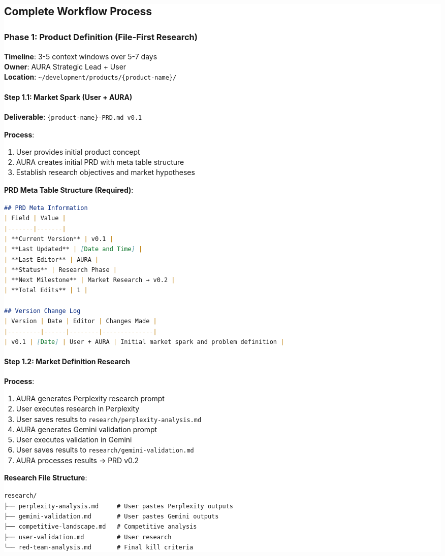 ## Complete Workflow Process

### Phase 1: Product Definition (File-First Research)
**Timeline**: 3-5 context windows over 5-7 days  
**Owner**: AURA Strategic Lead + User  
**Location**: `~/development/products/{product-name}/`

#### Step 1.1: Market Spark (User + AURA)
**Deliverable**: `{product-name}-PRD.md v0.1`

**Process**:
1. User provides initial product concept
2. AURA creates initial PRD with meta table structure
3. Establish research objectives and market hypotheses

**PRD Meta Table Structure (Required)**:
```markdown
## PRD Meta Information
| Field | Value |
|-------|-------|
| **Current Version** | v0.1 |
| **Last Updated** | [Date and Time] |
| **Last Editor** | AURA |
| **Status** | Research Phase |
| **Next Milestone** | Market Research → v0.2 |
| **Total Edits** | 1 |

## Version Change Log
| Version | Date | Editor | Changes Made |
|---------|------|--------|--------------|
| v0.1 | [Date] | User + AURA | Initial market spark and problem definition |
```

#### Step 1.2: Market Definition Research
**Process**:
1. AURA generates Perplexity research prompt
2. User executes research in Perplexity  
3. User saves results to `research/perplexity-analysis.md`
4. AURA generates Gemini validation prompt
5. User executes validation in Gemini
6. User saves results to `research/gemini-validation.md`
7. AURA processes results → PRD v0.2

**Research File Structure**:
```
research/
├── perplexity-analysis.md     # User pastes Perplexity outputs
├── gemini-validation.md       # User pastes Gemini outputs
├── competitive-landscape.md   # Competitive analysis
├── user-validation.md         # User research
└── red-team-analysis.md       # Final kill criteria
```
